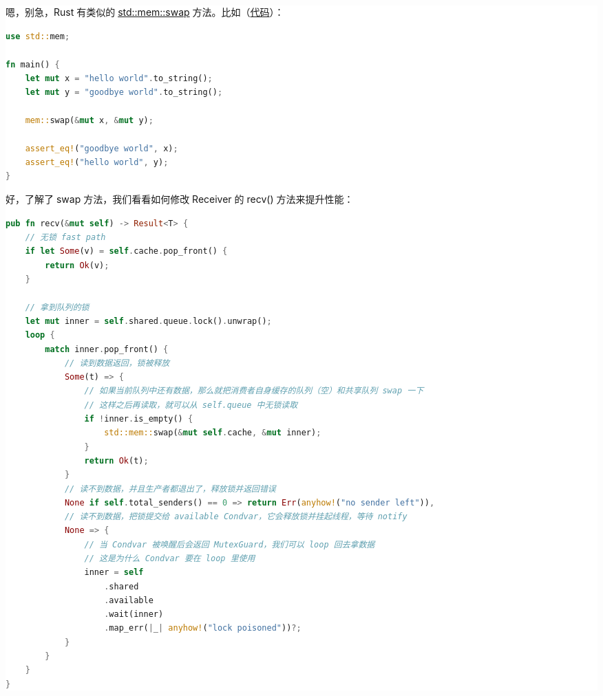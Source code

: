 嗯，别急，Rust 有类似的 [std::mem::swap](https://doc.rust-lang.org/std/mem/fn.swap.html) 方法。比如（[代码](https://play.rust-lang.org/?version=stable&mode=debug&edition=2021&gist=b68e503ae3413338f770fde2f6c7e861)）：

```rust
use std::mem;

fn main() {
    let mut x = "hello world".to_string();
    let mut y = "goodbye world".to_string();
    
    mem::swap(&mut x, &mut y);
    
    assert_eq!("goodbye world", x);
    assert_eq!("hello world", y);
}

```

好，了解了 swap 方法，我们看看如何修改 Receiver 的 recv() 方法来提升性能：

```rust
pub fn recv(&mut self) -> Result<T> {
    // 无锁 fast path
    if let Some(v) = self.cache.pop_front() {
        return Ok(v);
    }

    // 拿到队列的锁
    let mut inner = self.shared.queue.lock().unwrap();
    loop {
        match inner.pop_front() {
            // 读到数据返回，锁被释放
            Some(t) => {
                // 如果当前队列中还有数据，那么就把消费者自身缓存的队列（空）和共享队列 swap 一下
                // 这样之后再读取，就可以从 self.queue 中无锁读取
                if !inner.is_empty() {
                    std::mem::swap(&mut self.cache, &mut inner);
                }
                return Ok(t);
            }
            // 读不到数据，并且生产者都退出了，释放锁并返回错误
            None if self.total_senders() == 0 => return Err(anyhow!("no sender left")),
            // 读不到数据，把锁提交给 available Condvar，它会释放锁并挂起线程，等待 notify
            None => {
                // 当 Condvar 被唤醒后会返回 MutexGuard，我们可以 loop 回去拿数据
                // 这是为什么 Condvar 要在 loop 里使用
                inner = self
                    .shared
                    .available
                    .wait(inner)
                    .map_err(|_| anyhow!("lock poisoned"))?;
            }
        }
    }
}

```
